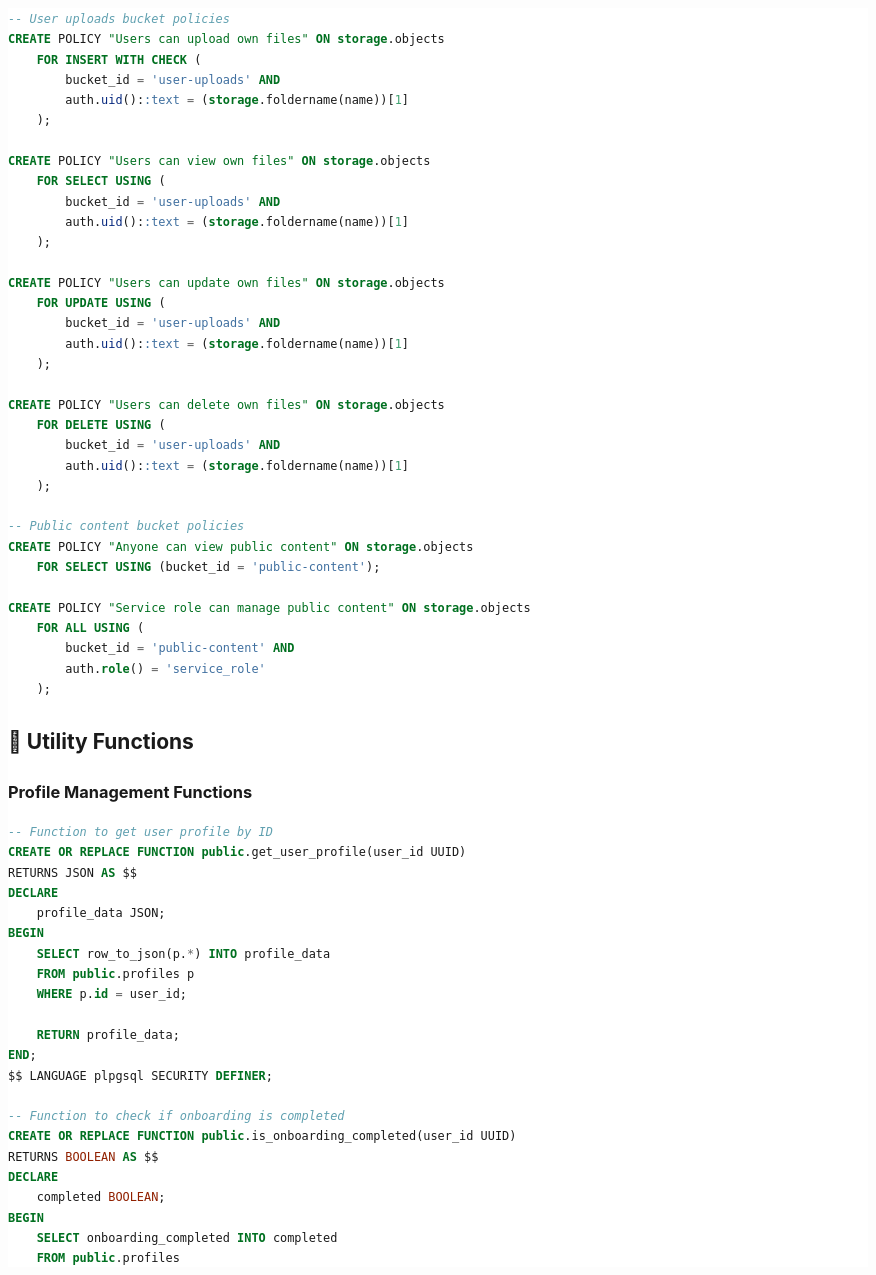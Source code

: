 ```sql
-- User uploads bucket policies
CREATE POLICY "Users can upload own files" ON storage.objects
    FOR INSERT WITH CHECK (
        bucket_id = 'user-uploads' AND
        auth.uid()::text = (storage.foldername(name))[1]
    );

CREATE POLICY "Users can view own files" ON storage.objects
    FOR SELECT USING (
        bucket_id = 'user-uploads' AND
        auth.uid()::text = (storage.foldername(name))[1]
    );

CREATE POLICY "Users can update own files" ON storage.objects
    FOR UPDATE USING (
        bucket_id = 'user-uploads' AND
        auth.uid()::text = (storage.foldername(name))[1]
    );

CREATE POLICY "Users can delete own files" ON storage.objects
    FOR DELETE USING (
        bucket_id = 'user-uploads' AND
        auth.uid()::text = (storage.foldername(name))[1]
    );

-- Public content bucket policies
CREATE POLICY "Anyone can view public content" ON storage.objects
    FOR SELECT USING (bucket_id = 'public-content');

CREATE POLICY "Service role can manage public content" ON storage.objects
    FOR ALL USING (
        bucket_id = 'public-content' AND
        auth.role() = 'service_role'
    );
```

## 🔧 Utility Functions

### Profile Management Functions

```sql
-- Function to get user profile by ID
CREATE OR REPLACE FUNCTION public.get_user_profile(user_id UUID)
RETURNS JSON AS $$
DECLARE
    profile_data JSON;
BEGIN
    SELECT row_to_json(p.*) INTO profile_data
    FROM public.profiles p
    WHERE p.id = user_id;
    
    RETURN profile_data;
END;
$$ LANGUAGE plpgsql SECURITY DEFINER;

-- Function to check if onboarding is completed
CREATE OR REPLACE FUNCTION public.is_onboarding_completed(user_id UUID)
RETURNS BOOLEAN AS $$
DECLARE
    completed BOOLEAN;
BEGIN
    SELECT onboarding_completed INTO completed
    FROM public.profiles
```